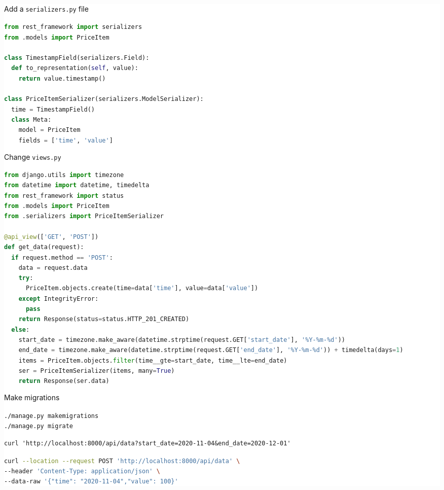 Add a `serializers.py` file
```python
from rest_framework import serializers
from .models import PriceItem

class TimestampField(serializers.Field):
  def to_representation(self, value):
    return value.timestamp()

class PriceItemSerializer(serializers.ModelSerializer):
  time = TimestampField()
  class Meta:
    model = PriceItem
    fields = ['time', 'value']
```

Change `views.py`
```python
from django.utils import timezone
from datetime import datetime, timedelta
from rest_framework import status
from .models import PriceItem
from .serializers import PriceItemSerializer

@api_view(['GET', 'POST'])
def get_data(request):
  if request.method == 'POST':
    data = request.data
    try:
      PriceItem.objects.create(time=data['time'], value=data['value'])
    except IntegrityError:
      pass
    return Response(status=status.HTTP_201_CREATED)
  else:
    start_date = timezone.make_aware(datetime.strptime(request.GET['start_date'], '%Y-%m-%d'))
    end_date = timezone.make_aware(datetime.strptime(request.GET['end_date'], '%Y-%m-%d')) + timedelta(days=1)
    items = PriceItem.objects.filter(time__gte=start_date, time__lte=end_date)
    ser = PriceItemSerializer(items, many=True)
    return Response(ser.data)
```

Make migrations
```
./manage.py makemigrations
./manage.py migrate
```

`curl 'http://localhost:8000/api/data?start_date=2020-11-04&end_date=2020-12-01'`

```sh
curl --location --request POST 'http://localhost:8000/api/data' \
--header 'Content-Type: application/json' \
--data-raw '{"time": "2020-11-04","value": 100}'
```

